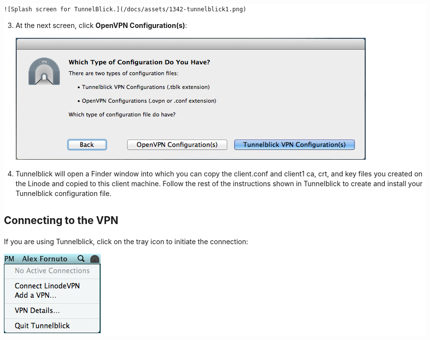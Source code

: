     ![Splash screen for TunnelBlick.](/docs/assets/1342-tunnelblick1.png)

3.  At the next screen, click **OpenVPN Configuration(s)**:

    [![Splash screen for TunnelBlick.](/docs/assets/1347-tunnelblick3.png)](/docs/assets/1347-tunnelblick3.png)

4.  Tunnelblick will open a Finder window into which you can copy the client.conf and client1 ca, crt, and key files you created on the Linode and copied to this client machine. Follow the rest of the instructions shown in Tunnelblick to create and install your Tunnelblick configuration file.

## Connecting to the VPN

If you are using Tunnelblick, click on the tray icon to initiate the connection:

[![Splash screen for TunnelBlick.](/docs/assets/1351-tunnelblick7.png)](/docs/assets/1351-tunnelblick7.png)
